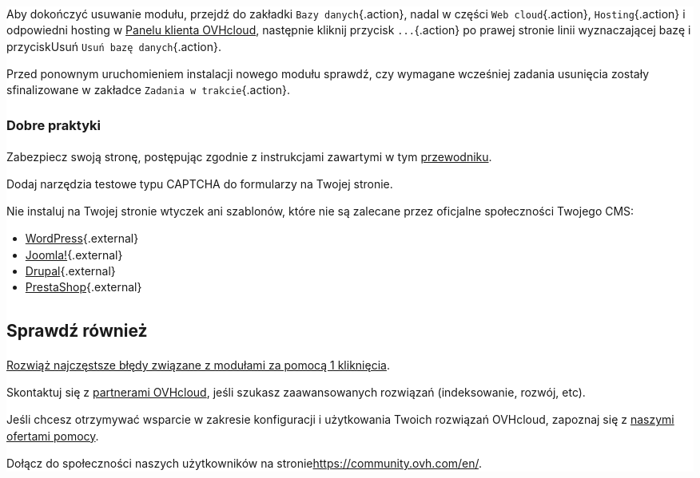 Aby dokończyć usuwanie modułu, przejdź do zakładki `Bazy danych`{.action}, nadal w części `Web cloud`{.action}, `Hosting`{.action} i odpowiedni hosting w [Panelu klienta OVHcloud](https://www.ovh.com/auth/?action=gotomanager&from=https://www.ovh.pl/&ovhSubsidiary=pl), następnie kliknij przycisk `...`{.action} po prawej stronie linii wyznaczającej bazę i przyciskUsuń `Usuń bazę danych`{.action}.

Przed ponownym uruchomieniem instalacji nowego modułu sprawdź, czy wymagane wcześniej zadania usunięcia zostały sfinalizowane w zakładce `Zadania w trakcie`{.action}.

### Dobre praktyki

Zabezpiecz swoją stronę, postępując zgodnie z instrukcjami zawartymi w tym [przewodniku](/pages/web_cloud/web_hosting/secure_your_website).

Dodaj narzędzia testowe typu CAPTCHA do formularzy na Twojej stronie.

Nie instaluj na Twojej stronie wtyczek ani szablonów, które nie są zalecane przez oficjalne społeczności Twojego CMS: 

- [WordPress](https://wordpress.org/){.external}
- [Joomla!](https://community.joomla.org/){.external}
- [Drupal](https://www.drupal.org/community){.external}
- [PrestaShop](https://www.prestashop.com/pl){.external}

## Sprawdź również <a name="go-further"></a>

[Rozwiąż najczęstsze błędy związane z modułami za pomocą 1 kliknięcia](/pages/web_cloud/web_hosting/diagnostic_errors_module1clic).

Skontaktuj się z [partnerami OVHcloud](https://partner.ovhcloud.com/pl/directory/), jeśli szukasz zaawansowanych rozwiązań (indeksowanie, rozwój, etc).

Jeśli chcesz otrzymywać wsparcie w zakresie konfiguracji i użytkowania Twoich rozwiązań OVHcloud, zapoznaj się z [naszymi ofertami pomocy](https://www.ovhcloud.com/pl/support-levels/).

Dołącz do społeczności naszych użytkowników na stronie<https://community.ovh.com/en/>.